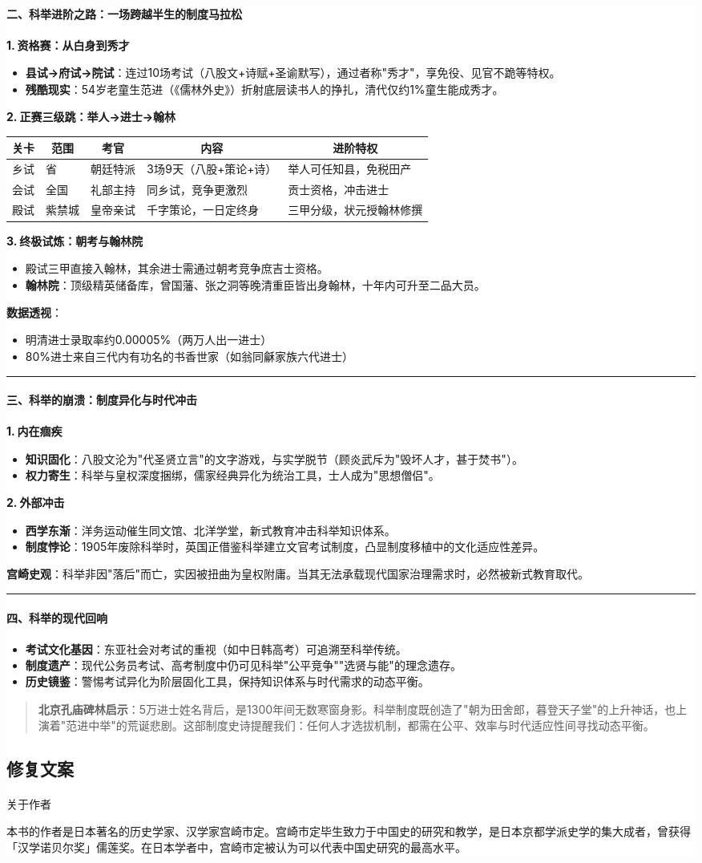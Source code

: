 
#### **二、科举进阶之路：一场跨越半生的制度马拉松**

**1. 资格赛：从白身到秀才**
- **县试→府试→院试**：连过10场考试（八股文+诗赋+圣谕默写），通过者称"秀才"，享免役、见官不跪等特权。
- **残酷现实**：54岁老童生范进（《儒林外史》）折射底层读书人的挣扎，清代仅约1%童生能成秀才。

**2. 正赛三级跳：举人→进士→翰林**

| 关卡   | 范围   | 考官       | 内容                     | 进阶特权                 |
|--------|--------|------------|--------------------------|--------------------------|
| 乡试   | 省     | 朝廷特派   | 3场9天（八股+策论+诗）  | 举人可任知县，免税田产   |
| 会试   | 全国   | 礼部主持   | 同乡试，竞争更激烈       | 贡士资格，冲击进士       |
| 殿试   | 紫禁城 | 皇帝亲试   | 千字策论，一日定终身     | 三甲分级，状元授翰林修撰 |

**3. 终极试炼：朝考与翰林院**
- 殿试三甲直接入翰林，其余进士需通过朝考竞争庶吉士资格。
- **翰林院**：顶级精英储备库，曾国藩、张之洞等晚清重臣皆出身翰林，十年内可升至二品大员。

**数据透视**：
- 明清进士录取率约0.00005%（两万人出一进士）
- 80%进士来自三代内有功名的书香世家（如翁同龢家族六代进士）

---

#### **三、科举的崩溃：制度异化与时代冲击**

**1. 内在痼疾**
- **知识固化**：八股文沦为"代圣贤立言"的文字游戏，与实学脱节（顾炎武斥为"毁坏人才，甚于焚书"）。
- **权力寄生**：科举与皇权深度捆绑，儒家经典异化为统治工具，士人成为"思想僧侣"。

**2. 外部冲击**
- **西学东渐**：洋务运动催生同文馆、北洋学堂，新式教育冲击科举知识体系。
- **制度悖论**：1905年废除科举时，英国正借鉴科举建立文官考试制度，凸显制度移植中的文化适应性差异。

**宫崎史观**：科举非因"落后"而亡，实因被扭曲为皇权附庸。当其无法承载现代国家治理需求时，必然被新式教育取代。

---

#### **四、科举的现代回响**

- **考试文化基因**：东亚社会对考试的重视（如中日韩高考）可追溯至科举传统。
- **制度遗产**：现代公务员考试、高考制度中仍可见科举"公平竞争""选贤与能"的理念遗存。
- **历史镜鉴**：警惕考试异化为阶层固化工具，保持知识体系与时代需求的动态平衡。

> **北京孔庙碑林启示**：5万进士姓名背后，是1300年间无数寒窗身影。科举制度既创造了"朝为田舍郎，暮登天子堂"的上升神话，也上演着"范进中举"的荒诞悲剧。这部制度史诗提醒我们：任何人才选拔机制，都需在公平、效率与时代适应性间寻找动态平衡。

## 修复文案

关于作者

本书的作者是日本著名的历史学家、汉学家宫崎市定。宫崎市定毕生致力于中国史的研究和教学，是日本京都学派史学的集大成者，曾获得「汉学诺贝尔奖」儒莲奖。在日本学者中，宫崎市定被认为可以代表中国史研究的最高水平。
